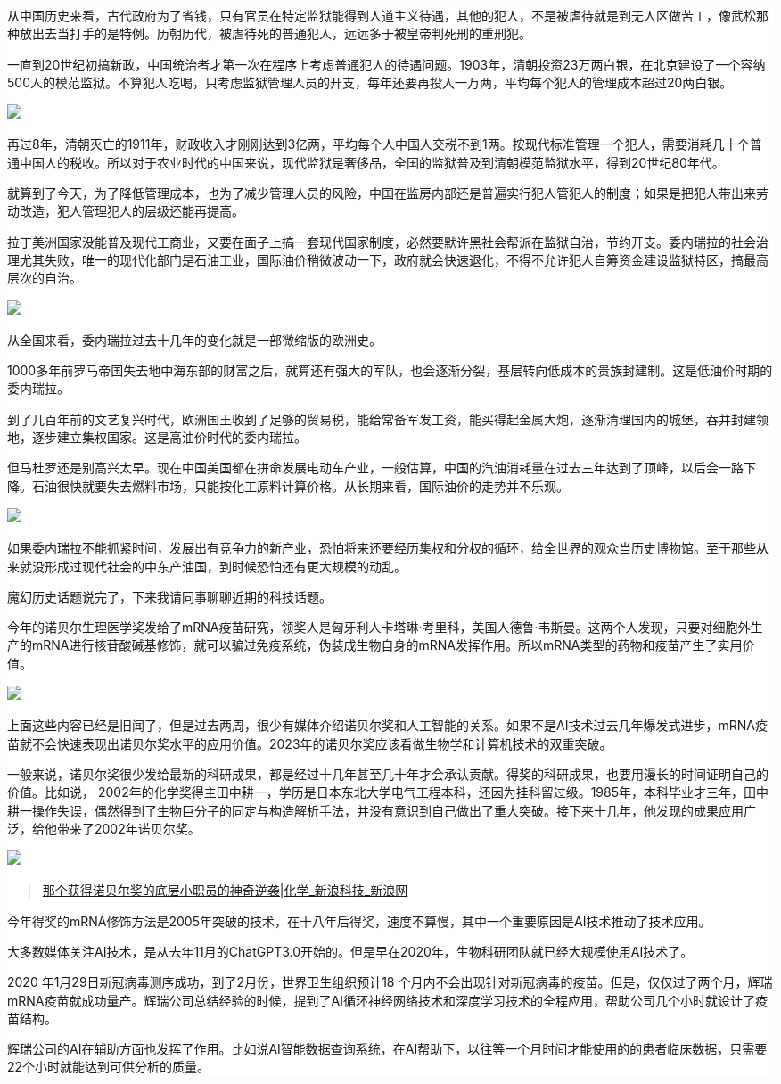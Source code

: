 从中国历史来看，古代政府为了省钱，只有官员在特定监狱能得到人道主义待遇，其他的犯人，不是被虐待就是到无人区做苦工，像武松那种放出去当打手的是特例。历朝历代，被虐待死的普通犯人，远远多于被皇帝判死刑的重刑犯。

一直到20世纪初搞新政，中国统治者才第一次在程序上考虑普通犯人的待遇问题。1903年，清朝投资23万两白银，在北京建设了一个容纳500人的模范监狱。不算犯人吃喝，只考虑监狱管理人员的开支，每年还要再投入一万两，平均每个犯人的管理成本超过20两白银。

![](/images/btnews/0601_0700/0657/9a4c99f6-e8b1-45be-8e98-0907f786e23a.webp)

再过8年，清朝灭亡的1911年，财政收入才刚刚达到3亿两，平均每个人中国人交税不到1两。按现代标准管理一个犯人，需要消耗几十个普通中国人的税收。所以对于农业时代的中国来说，现代监狱是奢侈品，全国的监狱普及到清朝模范监狱水平，得到20世纪80年代。

就算到了今天，为了降低管理成本，也为了减少管理人员的风险，中国在监房内部还是普遍实行犯人管犯人的制度；如果是把犯人带出来劳动改造，犯人管理犯人的层级还能再提高。

拉丁美洲国家没能普及现代工商业，又要在面子上搞一套现代国家制度，必然要默许黑社会帮派在监狱自治，节约开支。委内瑞拉的社会治理尤其失败，唯一的现代化部门是石油工业，国际油价稍微波动一下，政府就会快速退化，不得不允许犯人自筹资金建设监狱特区，搞最高层次的自治。

![](/images/btnews/0601_0700/0657/01a6fd48-8849-4c26-af8d-3d62317621d6.webp)

从全国来看，委内瑞拉过去十几年的变化就是一部微缩版的欧洲史。

1000多年前罗马帝国失去地中海东部的财富之后，就算还有强大的军队，也会逐渐分裂，基层转向低成本的贵族封建制。这是低油价时期的委内瑞拉。

到了几百年前的文艺复兴时代，欧洲国王收到了足够的贸易税，能给常备军发工资，能买得起金属大炮，逐渐清理国内的城堡，吞并封建领地，逐步建立集权国家。这是高油价时代的委内瑞拉。

但马杜罗还是别高兴太早。现在中国美国都在拼命发展电动车产业，一般估算，中国的汽油消耗量在过去三年达到了顶峰，以后会一路下降。石油很快就要失去燃料市场，只能按化工原料计算价格。从长期来看，国际油价的走势并不乐观。

![](/images/btnews/0601_0700/0657/12b5eda8-2092-45c5-90ce-6bda7ea0c478.webp)

如果委内瑞拉不能抓紧时间，发展出有竞争力的新产业，恐怕将来还要经历集权和分权的循环，给全世界的观众当历史博物馆。至于那些从来就没形成过现代社会的中东产油国，到时候恐怕还有更大规模的动乱。

魔幻历史话题说完了，下来我请同事聊聊近期的科技话题。

今年的诺贝尔生理医学奖发给了mRNA疫苗研究，领奖人是匈牙利人卡塔琳·考里科，美国人德鲁·韦斯曼。这两个人发现，只要对细胞外生产的mRNA进行核苷酸碱基修饰，就可以骗过免疫系统，伪装成生物自身的mRNA发挥作用。所以mRNA类型的药物和疫苗产生了实用价值。

![](/images/btnews/0601_0700/0657/911cab59-1fe6-4d55-8d57-58cd9c91b4ed.webp)

上面这些内容已经是旧闻了，但是过去两周，很少有媒体介绍诺贝尔奖和人工智能的关系。如果不是AI技术过去几年爆发式进步，mRNA疫苗就不会快速表现出诺贝尔奖水平的应用价值。2023年的诺贝尔奖应该看做生物学和计算机技术的双重突破。

一般来说，诺贝尔奖很少发给最新的科研成果，都是经过十几年甚至几十年才会承认贡献。得奖的科研成果，也要用漫长的时间证明自己的价值。比如说， 2002年的化学奖得主田中耕一，学历是日本东北大学电气工程本科，还因为挂科留过级。1985年，本科毕业才三年，田中耕一操作失误，偶然得到了生物巨分子的同定与构造解析手法，并没有意识到自己做出了重大突破。接下来十几年，他发现的成果应用广泛，给他带来了2002年诺贝尔奖。

![](/images/btnews/0601_0700/0657/17246529-c386-451e-ad51-421f4a94c1bc.webp)

> [那个获得诺贝尔奖的底层小职员的神奇逆袭|化学_新浪科技_新浪网](https://finance.sina.com.cn/tech/2020-09-26/doc-iivhvpwy9022736.shtml)

今年得奖的mRNA修饰方法是2005年突破的技术，在十八年后得奖，速度不算慢，其中一个重要原因是AI技术推动了技术应用。

大多数媒体关注AI技术，是从去年11月的ChatGPT3.0开始的。但是早在2020年，生物科研团队就已经大规模使用AI技术了。

2020 年1月29日新冠病毒测序成功，到了2月份，世界卫生组织预计18 个月内不会出现针对新冠病毒的疫苗。但是，仅仅过了两个月，辉瑞mRNA疫苗就成功量产。辉瑞公司总结经验的时候，提到了AI循环神经网络技术和深度学习技术的全程应用，帮助公司几个小时就设计了疫苗结构。

辉瑞公司的AI在辅助方面也发挥了作用。比如说AI智能数据查询系统，在AI帮助下，以往等一个月时间才能使用的的患者临床数据，只需要22个小时就能达到可供分析的质量。
